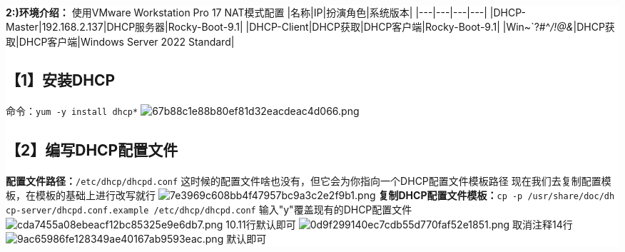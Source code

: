 **2:)环境介绍：**
使用VMware Workstation Pro 17 NAT模式配置
|名称|IP|扮演角色|系统版本|
|---|---|---|---|
|DHCP-Master|192.168.2.137|DHCP服务器|Rocky-Boot-9.1|
|DHCP-Client|DHCP获取|DHCP客户端|Rocky-Boot-9.1|
|Win~`?#^*/!@&*|DHCP获取|DHCP客户端|Windows Server 2022 Standard|

## 【1】安装DHCP
命令：`yum -y install dhcp*`
![67b88c1e88b80ef81d32eacdeac4d066.png](https://s1.imagehub.cc/images/2023/11/23/67b88c1e88b80ef81d32eacdeac4d066.png)

## 【2】编写DHCP配置文件
**配置文件路径：**`/etc/dhcp/dhcpd.conf`
这时候的配置文件啥也没有，但它会为你指向一个DHCP配置文件模板路径
现在我们去复制配置模板，在模板的基础上进行改写就行
![7e3969c608bb4f47957bc9a3c2e2f9b1.png](https://s1.imagehub.cc/images/2023/11/23/7e3969c608bb4f47957bc9a3c2e2f9b1.png)
**复制DHCP配置文件模板：**`cp -p /usr/share/doc/dhcp-server/dhcpd.conf.example /etc/dhcp/dhcpd.conf`
输入"y"覆盖现有的DHCP配置文件
![cda7455a08ebeacf12bc85325e9e6db7.png](https://s1.imagehub.cc/images/2023/11/23/cda7455a08ebeacf12bc85325e9e6db7.png)
10.11行默认即可
![0d9f299140ec7cdb55d770faf52e1851.png](https://s1.imagehub.cc/images/2023/11/23/0d9f299140ec7cdb55d770faf52e1851.png)
取消注释14行
![9ac65986fe128349ae40167ab9593eac.png](https://s1.imagehub.cc/images/2023/11/23/9ac65986fe128349ae40167ab9593eac.png)
默认即可
